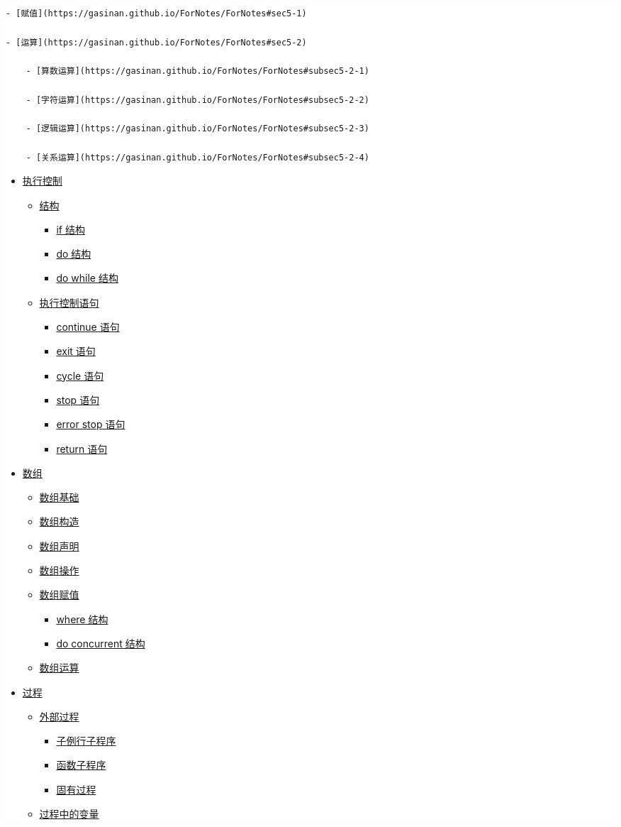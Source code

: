     - [赋值](https://gasinan.github.io/ForNotes/ForNotes#sec5-1)

    - [运算](https://gasinan.github.io/ForNotes/ForNotes#sec5-2)

        - [算数运算](https://gasinan.github.io/ForNotes/ForNotes#subsec5-2-1)

        - [字符运算](https://gasinan.github.io/ForNotes/ForNotes#subsec5-2-2)

        - [逻辑运算](https://gasinan.github.io/ForNotes/ForNotes#subsec5-2-3)

        - [关系运算](https://gasinan.github.io/ForNotes/ForNotes#subsec5-2-4)

- [执行控制](https://gasinan.github.io/ForNotes/ForNotes#char6)

    - [结构](https://gasinan.github.io/ForNotes/ForNotes#sec6-1)

        - [if 结构](https://gasinan.github.io/ForNotes/ForNotes#subsec6-1-1)

        - [do 结构](https://gasinan.github.io/ForNotes/ForNotes#subsec6-1-2)

        - [do while 结构](https://gasinan.github.io/ForNotes/ForNotes#subsec6-1-3)

    - [执行控制语句](https://gasinan.github.io/ForNotes/ForNotes#sec6-2)

        - [continue 语句](https://gasinan.github.io/ForNotes/ForNotes#subsec6-2-1)

        - [exit 语句](https://gasinan.github.io/ForNotes/ForNotes#subsec6-2-2)

        - [cycle 语句](https://gasinan.github.io/ForNotes/ForNotes#subsec6-2-3)

        - [stop 语句](https://gasinan.github.io/ForNotes/ForNotes#subsec6-2-4)

        - [error stop 语句](https://gasinan.github.io/ForNotes/ForNotes#subsec6-2-5)

        - [return 语句](https://gasinan.github.io/ForNotes/ForNotes#subsec6-2-6)

- [数组](https://gasinan.github.io/ForNotes/ForNotes#char7)

    - [数组基础](https://gasinan.github.io/ForNotes/ForNotes#sec7-1)

    - [数组构造](https://gasinan.github.io/ForNotes/ForNotes#sec7-2)

    - [数组声明](https://gasinan.github.io/ForNotes/ForNotes#sec7-3)

    - [数组操作](https://gasinan.github.io/ForNotes/ForNotes#sec7-4)

    - [数组赋值](https://gasinan.github.io/ForNotes/ForNotes#sec7-5)

        - [where 结构](https://gasinan.github.io/ForNotes/ForNotes#subsec7-5-1)

        - [do concurrent 结构](https://gasinan.github.io/ForNotes/ForNotes#subsec7-5-2)

    - [数组运算](https://gasinan.github.io/ForNotes/ForNotes#sec7-6)

- [过程](https://gasinan.github.io/ForNotes/ForNotes#char8)

    - [外部过程](https://gasinan.github.io/ForNotes/ForNotes#sec8-1)

        - [子例行子程序](https://gasinan.github.io/ForNotes/ForNotes#subsec8-1-1)

        - [函数子程序](https://gasinan.github.io/ForNotes/ForNotes#subsec8-1-2)

        - [固有过程](https://gasinan.github.io/ForNotes/ForNotes#subsec8-1-3)

    - [过程中的变量](https://gasinan.github.io/ForNotes/ForNotes#sec8-2)
